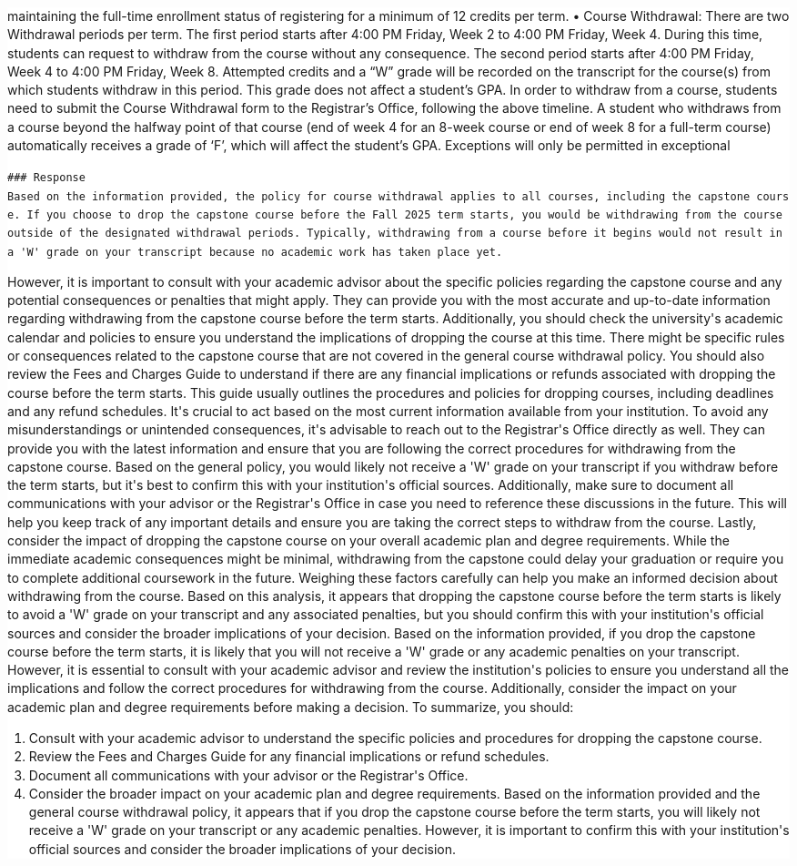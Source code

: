 maintaining the full-time enrollment status of registering for a minimum of 12 credits per term. • Course Withdrawal: There are two Withdrawal periods per term. The first period starts after 4:00 PM Friday, Week 2 to 4:00 PM Friday, Week 4. During this time, students can request to withdraw from the course without any consequence. The second period starts after 4:00 PM Friday, Week 4 to 4:00 PM Friday, Week 8. Attempted credits and a “W” grade will be recorded on the transcript for the course(s) from which students withdraw in this period. This grade does not affect a student’s GPA. In order to withdraw from a course, students need to submit the Course Withdrawal form to the Registrar’s Office, following the above timeline. A student who withdraws from a course beyond the halfway point of that course (end of week 4 for an 8-week course or end of week 8 for a full-term course) automatically receives a grade of ‘F’, which will affect the student’s GPA. Exceptions will only be permitted in exceptional
    
    ### Response
    Based on the information provided, the policy for course withdrawal applies to all courses, including the capstone course. If you choose to drop the capstone course before the Fall 2025 term starts, you would be withdrawing from the course outside of the designated withdrawal periods. Typically, withdrawing from a course before it begins would not result in a 'W' grade on your transcript because no academic work has taken place yet.

However, it is important to consult with your academic advisor about the specific policies regarding the capstone course and any potential consequences or penalties that might apply. They can provide you with the most accurate and up-to-date information regarding withdrawing from the capstone course before the term starts. Additionally, you should check the university's academic calendar and policies to ensure you understand the implications of dropping the course at this time. There might be specific rules or consequences related to the capstone course that are not covered in the general course withdrawal policy.
You should also review the Fees and Charges Guide to understand if there are any financial implications or refunds associated with dropping the course before the term starts. This guide usually outlines the procedures and policies for dropping courses, including deadlines and any refund schedules. It's crucial to act based on the most current information available from your institution. To avoid any misunderstandings or unintended consequences, it's advisable to reach out to the Registrar's Office directly as well. They can provide you with the latest information and ensure that you are following the correct procedures for withdrawing from the capstone course. Based on the general policy, you would likely not receive a 'W' grade on your transcript if you withdraw before the term starts, but it's best to confirm this with your institution's official sources. Additionally, make sure to document all communications with your advisor or the Registrar's Office in case you need to reference these discussions in the future. This will help you keep track of any important details and ensure you are taking the correct steps to withdraw from the course. Lastly, consider the impact of dropping the capstone course on your overall academic plan and degree requirements. While the immediate academic consequences might be minimal, withdrawing from the capstone could delay your graduation or require you to complete additional coursework in the future. Weighing these factors carefully can help you make an informed decision about withdrawing from the course. Based on this analysis, it appears that dropping the capstone course before the term starts is likely to avoid a 'W' grade on your transcript and any associated penalties, but you should confirm this with your institution's official sources and consider the broader implications of your decision. Based on the information provided, if you drop the capstone course before the term starts, it is likely that you will not receive a 'W' grade or any academic penalties on your transcript. However, it is essential to consult with your academic advisor and review the institution's policies to ensure you understand all the implications and follow the correct procedures for withdrawing from the course. Additionally, consider the impact on your academic plan and degree requirements before making a decision. To summarize, you should:

1. Consult with your academic advisor to understand the specific policies and procedures for dropping the capstone course.
2. Review the Fees and Charges Guide for any financial implications or refund schedules.
3. Document all communications with your advisor or the Registrar's Office.
4. Consider the broader impact on your academic plan and degree requirements. Based on the information provided and the general course withdrawal policy, it appears that if you drop the capstone course before the term starts, you will likely not receive a 'W' grade on your transcript or any academic penalties. However, it is important to confirm this with your institution's official sources and consider the broader implications of your decision.
